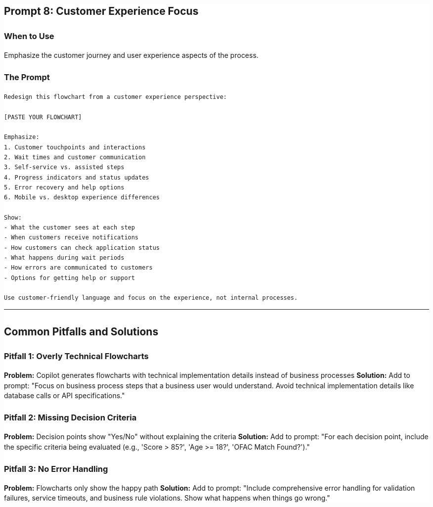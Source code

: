 
## Prompt 8: Customer Experience Focus

### When to Use
Emphasize the customer journey and user experience aspects of the process.

### The Prompt
```
Redesign this flowchart from a customer experience perspective:

[PASTE YOUR FLOWCHART]

Emphasize:
1. Customer touchpoints and interactions
2. Wait times and customer communication
3. Self-service vs. assisted steps
4. Progress indicators and status updates
5. Error recovery and help options
6. Mobile vs. desktop experience differences

Show:
- What the customer sees at each step
- When customers receive notifications
- How customers can check application status
- What happens during wait periods
- How errors are communicated to customers
- Options for getting help or support

Use customer-friendly language and focus on the experience, not internal processes.
```

---

## Common Pitfalls and Solutions

### Pitfall 1: Overly Technical Flowcharts
**Problem:** Copilot generates flowcharts with technical implementation details instead of business processes
**Solution:** Add to prompt: "Focus on business process steps that a business user would understand. Avoid technical implementation details like database calls or API specifications."

### Pitfall 2: Missing Decision Criteria
**Problem:** Decision points show "Yes/No" without explaining the criteria
**Solution:** Add to prompt: "For each decision point, include the specific criteria being evaluated (e.g., 'Score > 85?', 'Age >= 18?', 'OFAC Match Found?')."

### Pitfall 3: No Error Handling
**Problem:** Flowcharts only show the happy path
**Solution:** Add to prompt: "Include comprehensive error handling for validation failures, service timeouts, and business rule violations. Show what happens when things go wrong."

